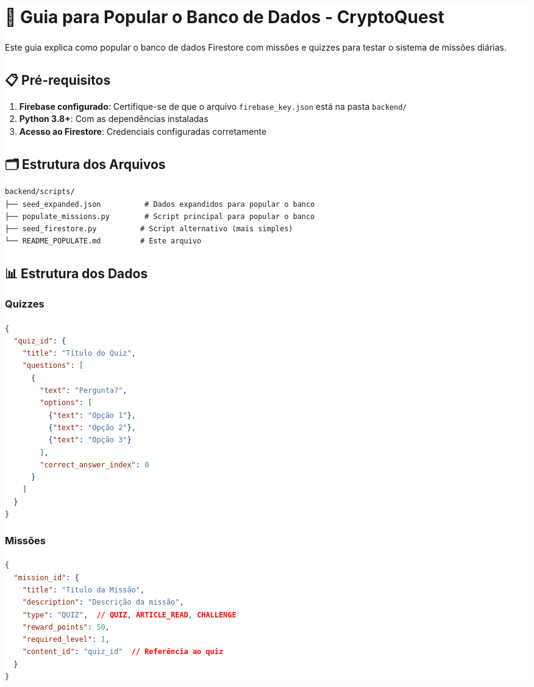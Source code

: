 # 🚀 Guia para Popular o Banco de Dados - CryptoQuest

Este guia explica como popular o banco de dados Firestore com missões e quizzes para testar o sistema de missões diárias.

## 📋 Pré-requisitos

1. **Firebase configurado**: Certifique-se de que o arquivo `firebase_key.json` está na pasta `backend/`
2. **Python 3.8+**: Com as dependências instaladas
3. **Acesso ao Firestore**: Credenciais configuradas corretamente

## 🗂️ Estrutura dos Arquivos

```
backend/scripts/
├── seed_expanded.json          # Dados expandidos para popular o banco
├── populate_missions.py        # Script principal para popular o banco
├── seed_firestore.py          # Script alternativo (mais simples)
└── README_POPULATE.md         # Este arquivo
```

## 📊 Estrutura dos Dados

### Quizzes
```json
{
  "quiz_id": {
    "title": "Título do Quiz",
    "questions": [
      {
        "text": "Pergunta?",
        "options": [
          {"text": "Opção 1"},
          {"text": "Opção 2"},
          {"text": "Opção 3"}
        ],
        "correct_answer_index": 0
      }
    ]
  }
}
```

### Missões
```json
{
  "mission_id": {
    "title": "Título da Missão",
    "description": "Descrição da missão",
    "type": "QUIZ",  // QUIZ, ARTICLE_READ, CHALLENGE
    "reward_points": 50,
    "required_level": 1,
    "content_id": "quiz_id"  // Referência ao quiz
  }
}
```
